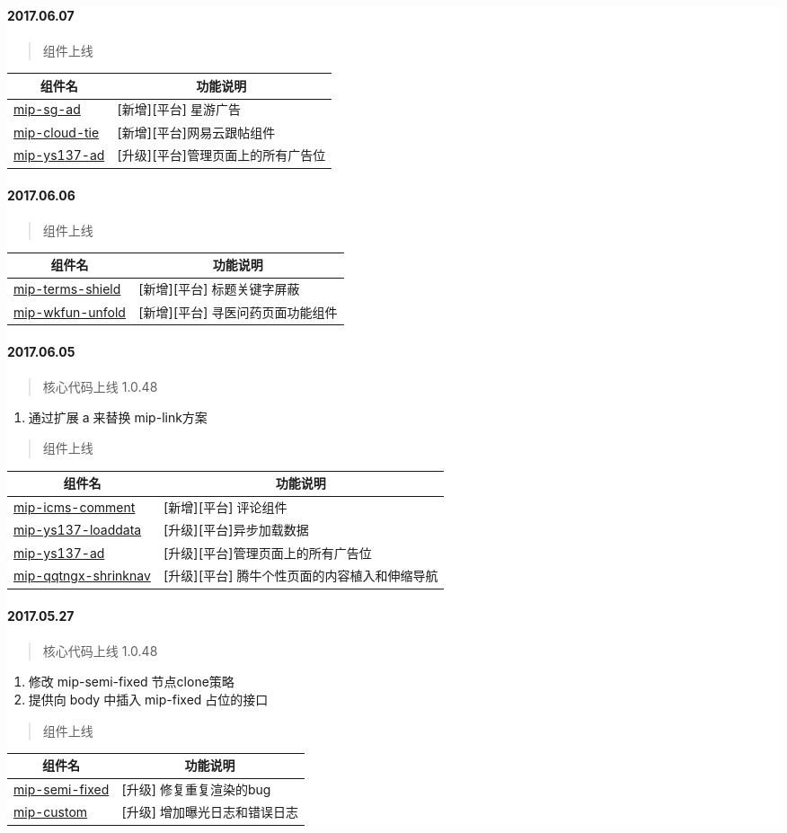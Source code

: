 #### 2017.06.07

> 组件上线

组件名|功能说明
---|---
[mip-sg-ad](https://github.com/mipengine/mip-extensions-platform/tree/master/mip-sg-ad)|[新增][平台] 星游广告
[mip-cloud-tie](https://github.com/mipengine/mip-extensions-platform/tree/master/mip-cloud-tie)|[新增][平台]网易云跟帖组件
[mip-ys137-ad](https://github.com/mipengine/mip-extensions-platform/tree/master/mip-ys137-ad)|[升级][平台]管理页面上的所有广告位

#### 2017.06.06

> 组件上线

组件名|功能说明
---|---
[mip-terms-shield](https://github.com/mipengine/mip-extensions-platform/tree/master/mip-terms-shield)|[新增][平台]  标题关键字屏蔽
[mip-wkfun-unfold](https://github.com/mipengine/mip-extensions-platform/tree/master/mip-wkfun-unfold)|[新增][平台] 寻医问药页面功能组件

#### 2017.06.05

> 核心代码上线 1.0.48

1. 通过扩展 a 来替换 mip-link方案

> 组件上线

组件名|功能说明
---|---
[mip-icms-comment](https://github.com/mipengine/mip-extensions-platform/tree/master/mip-icms-comment)|[新增][平台]  评论组件
[mip-ys137-loaddata](https://github.com/mipengine/mip-extensions-platform/tree/master/mip-ys137-loaddata)|[升级][平台]异步加载数据
[mip-ys137-ad](https://github.com/mipengine/mip-extensions-platform/tree/master/mip-ys137-ad)|[升级][平台]管理页面上的所有广告位
[mip-qqtngx-shrinknav](https://github.com/mipengine/mip-extensions-platform/tree/master/mip-qqtngx-shrinknav)|[升级][平台]  腾牛个性页面的内容植入和伸缩导航

#### 2017.05.27

> 核心代码上线 1.0.48

1. 修改 mip-semi-fixed 节点clone策略
2. 提供向 body 中插入 mip-fixed 占位的接口

> 组件上线

组件名|功能说明
---|---
[mip-semi-fixed](https://github.com/mipengine/mip-extensions/tree/master/mip-semi-fixed)|[升级] 修复重复渲染的bug
[mip-custom](https://github.com/mipengine/mip-extensions/tree/master/mip-custom)|[升级] 增加曝光日志和错误日志
